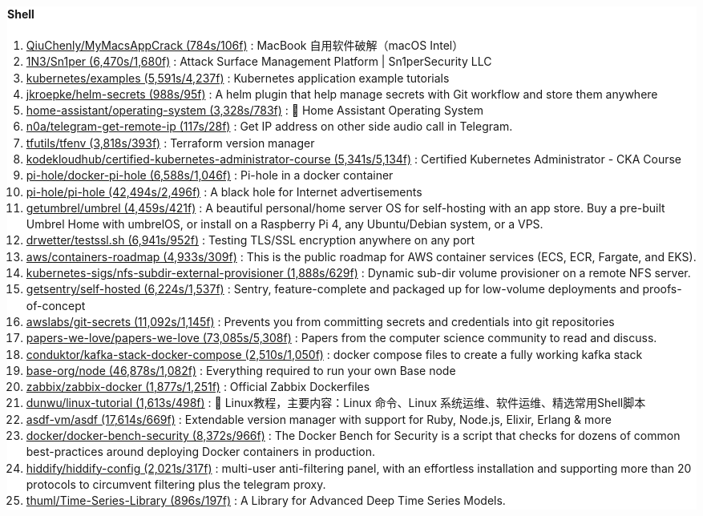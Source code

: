 #### Shell
1. [QiuChenly/MyMacsAppCrack (784s/106f)](https://github.com/QiuChenly/MyMacsAppCrack) : MacBook 自用软件破解（macOS Intel）
2. [1N3/Sn1per (6,470s/1,680f)](https://github.com/1N3/Sn1per) : Attack Surface Management Platform | Sn1perSecurity LLC
3. [kubernetes/examples (5,591s/4,237f)](https://github.com/kubernetes/examples) : Kubernetes application example tutorials
4. [jkroepke/helm-secrets (988s/95f)](https://github.com/jkroepke/helm-secrets) : A helm plugin that help manage secrets with Git workflow and store them anywhere
5. [home-assistant/operating-system (3,328s/783f)](https://github.com/home-assistant/operating-system) : 🔰 Home Assistant Operating System
6. [n0a/telegram-get-remote-ip (117s/28f)](https://github.com/n0a/telegram-get-remote-ip) : Get IP address on other side audio call in Telegram.
7. [tfutils/tfenv (3,818s/393f)](https://github.com/tfutils/tfenv) : Terraform version manager
8. [kodekloudhub/certified-kubernetes-administrator-course (5,341s/5,134f)](https://github.com/kodekloudhub/certified-kubernetes-administrator-course) : Certified Kubernetes Administrator - CKA Course
9. [pi-hole/docker-pi-hole (6,588s/1,046f)](https://github.com/pi-hole/docker-pi-hole) : Pi-hole in a docker container
10. [pi-hole/pi-hole (42,494s/2,496f)](https://github.com/pi-hole/pi-hole) : A black hole for Internet advertisements
11. [getumbrel/umbrel (4,459s/421f)](https://github.com/getumbrel/umbrel) : A beautiful personal/home server OS for self-hosting with an app store. Buy a pre-built Umbrel Home with umbrelOS, or install on a Raspberry Pi 4, any Ubuntu/Debian system, or a VPS.
12. [drwetter/testssl.sh (6,941s/952f)](https://github.com/drwetter/testssl.sh) : Testing TLS/SSL encryption anywhere on any port
13. [aws/containers-roadmap (4,933s/309f)](https://github.com/aws/containers-roadmap) : This is the public roadmap for AWS container services (ECS, ECR, Fargate, and EKS).
14. [kubernetes-sigs/nfs-subdir-external-provisioner (1,888s/629f)](https://github.com/kubernetes-sigs/nfs-subdir-external-provisioner) : Dynamic sub-dir volume provisioner on a remote NFS server.
15. [getsentry/self-hosted (6,224s/1,537f)](https://github.com/getsentry/self-hosted) : Sentry, feature-complete and packaged up for low-volume deployments and proofs-of-concept
16. [awslabs/git-secrets (11,092s/1,145f)](https://github.com/awslabs/git-secrets) : Prevents you from committing secrets and credentials into git repositories
17. [papers-we-love/papers-we-love (73,085s/5,308f)](https://github.com/papers-we-love/papers-we-love) : Papers from the computer science community to read and discuss.
18. [conduktor/kafka-stack-docker-compose (2,510s/1,050f)](https://github.com/conduktor/kafka-stack-docker-compose) : docker compose files to create a fully working kafka stack
19. [base-org/node (46,878s/1,082f)](https://github.com/base-org/node) : Everything required to run your own Base node
20. [zabbix/zabbix-docker (1,877s/1,251f)](https://github.com/zabbix/zabbix-docker) : Official Zabbix Dockerfiles
21. [dunwu/linux-tutorial (1,613s/498f)](https://github.com/dunwu/linux-tutorial) : 🐧 Linux教程，主要内容：Linux 命令、Linux 系统运维、软件运维、精选常用Shell脚本
22. [asdf-vm/asdf (17,614s/669f)](https://github.com/asdf-vm/asdf) : Extendable version manager with support for Ruby, Node.js, Elixir, Erlang & more
23. [docker/docker-bench-security (8,372s/966f)](https://github.com/docker/docker-bench-security) : The Docker Bench for Security is a script that checks for dozens of common best-practices around deploying Docker containers in production.
24. [hiddify/hiddify-config (2,021s/317f)](https://github.com/hiddify/hiddify-config) : multi-user anti-filtering panel, with an effortless installation and supporting more than 20 protocols to circumvent filtering plus the telegram proxy.
25. [thuml/Time-Series-Library (896s/197f)](https://github.com/thuml/Time-Series-Library) : A Library for Advanced Deep Time Series Models.
